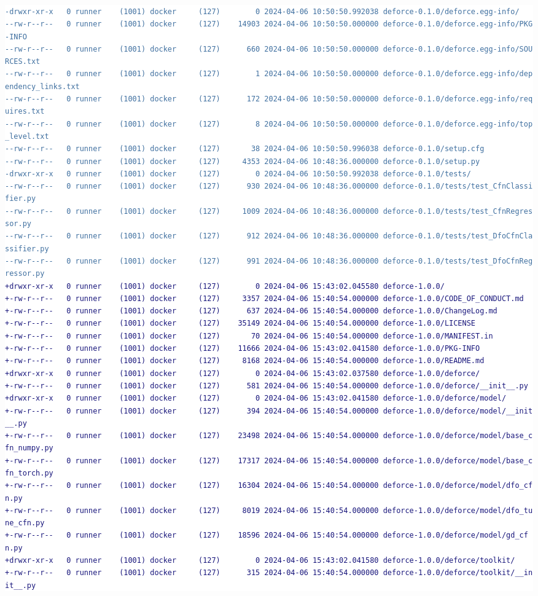 ```diff
-drwxr-xr-x   0 runner    (1001) docker     (127)        0 2024-04-06 10:50:50.992038 deforce-0.1.0/deforce.egg-info/
--rw-r--r--   0 runner    (1001) docker     (127)    14903 2024-04-06 10:50:50.000000 deforce-0.1.0/deforce.egg-info/PKG-INFO
--rw-r--r--   0 runner    (1001) docker     (127)      660 2024-04-06 10:50:50.000000 deforce-0.1.0/deforce.egg-info/SOURCES.txt
--rw-r--r--   0 runner    (1001) docker     (127)        1 2024-04-06 10:50:50.000000 deforce-0.1.0/deforce.egg-info/dependency_links.txt
--rw-r--r--   0 runner    (1001) docker     (127)      172 2024-04-06 10:50:50.000000 deforce-0.1.0/deforce.egg-info/requires.txt
--rw-r--r--   0 runner    (1001) docker     (127)        8 2024-04-06 10:50:50.000000 deforce-0.1.0/deforce.egg-info/top_level.txt
--rw-r--r--   0 runner    (1001) docker     (127)       38 2024-04-06 10:50:50.996038 deforce-0.1.0/setup.cfg
--rw-r--r--   0 runner    (1001) docker     (127)     4353 2024-04-06 10:48:36.000000 deforce-0.1.0/setup.py
-drwxr-xr-x   0 runner    (1001) docker     (127)        0 2024-04-06 10:50:50.992038 deforce-0.1.0/tests/
--rw-r--r--   0 runner    (1001) docker     (127)      930 2024-04-06 10:48:36.000000 deforce-0.1.0/tests/test_CfnClassifier.py
--rw-r--r--   0 runner    (1001) docker     (127)     1009 2024-04-06 10:48:36.000000 deforce-0.1.0/tests/test_CfnRegressor.py
--rw-r--r--   0 runner    (1001) docker     (127)      912 2024-04-06 10:48:36.000000 deforce-0.1.0/tests/test_DfoCfnClassifier.py
--rw-r--r--   0 runner    (1001) docker     (127)      991 2024-04-06 10:48:36.000000 deforce-0.1.0/tests/test_DfoCfnRegressor.py
+drwxr-xr-x   0 runner    (1001) docker     (127)        0 2024-04-06 15:43:02.045580 deforce-1.0.0/
+-rw-r--r--   0 runner    (1001) docker     (127)     3357 2024-04-06 15:40:54.000000 deforce-1.0.0/CODE_OF_CONDUCT.md
+-rw-r--r--   0 runner    (1001) docker     (127)      637 2024-04-06 15:40:54.000000 deforce-1.0.0/ChangeLog.md
+-rw-r--r--   0 runner    (1001) docker     (127)    35149 2024-04-06 15:40:54.000000 deforce-1.0.0/LICENSE
+-rw-r--r--   0 runner    (1001) docker     (127)       70 2024-04-06 15:40:54.000000 deforce-1.0.0/MANIFEST.in
+-rw-r--r--   0 runner    (1001) docker     (127)    11666 2024-04-06 15:43:02.041580 deforce-1.0.0/PKG-INFO
+-rw-r--r--   0 runner    (1001) docker     (127)     8168 2024-04-06 15:40:54.000000 deforce-1.0.0/README.md
+drwxr-xr-x   0 runner    (1001) docker     (127)        0 2024-04-06 15:43:02.037580 deforce-1.0.0/deforce/
+-rw-r--r--   0 runner    (1001) docker     (127)      581 2024-04-06 15:40:54.000000 deforce-1.0.0/deforce/__init__.py
+drwxr-xr-x   0 runner    (1001) docker     (127)        0 2024-04-06 15:43:02.041580 deforce-1.0.0/deforce/model/
+-rw-r--r--   0 runner    (1001) docker     (127)      394 2024-04-06 15:40:54.000000 deforce-1.0.0/deforce/model/__init__.py
+-rw-r--r--   0 runner    (1001) docker     (127)    23498 2024-04-06 15:40:54.000000 deforce-1.0.0/deforce/model/base_cfn_numpy.py
+-rw-r--r--   0 runner    (1001) docker     (127)    17317 2024-04-06 15:40:54.000000 deforce-1.0.0/deforce/model/base_cfn_torch.py
+-rw-r--r--   0 runner    (1001) docker     (127)    16304 2024-04-06 15:40:54.000000 deforce-1.0.0/deforce/model/dfo_cfn.py
+-rw-r--r--   0 runner    (1001) docker     (127)     8019 2024-04-06 15:40:54.000000 deforce-1.0.0/deforce/model/dfo_tune_cfn.py
+-rw-r--r--   0 runner    (1001) docker     (127)    18596 2024-04-06 15:40:54.000000 deforce-1.0.0/deforce/model/gd_cfn.py
+drwxr-xr-x   0 runner    (1001) docker     (127)        0 2024-04-06 15:43:02.041580 deforce-1.0.0/deforce/toolkit/
+-rw-r--r--   0 runner    (1001) docker     (127)      315 2024-04-06 15:40:54.000000 deforce-1.0.0/deforce/toolkit/__init__.py
```